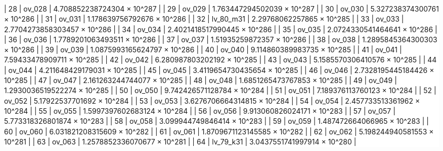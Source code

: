 | 28 | ov_028 | 4.708852238724304 × 10^287 |
| 29 | ov_029 | 1.763447294502039 × 10^287 |
| 30 | ov_030 | 5.327238374300761 × 10^286 |
| 31 | ov_031 | 1.178639756792676 × 10^286 |
| 32 | lv_80_m31 | 2.29768062257865 × 10^285 |
| 33 | ov_033 | 2.7704273858303457 × 10^286 |
| 34 | ov_034 | 2.4021418517990445 × 10^286 |
| 35 | ov_035 | 2.0724330541464641 × 10^286 |
| 36 | ov_036 | 1.7789201063493511 × 10^286 |
| 37 | ov_037 | 1.51935259872357 × 10^286 |
| 38 | ov_038 | 1.2895845364300303 × 10^286 |
| 39 | ov_039 | 1.0875993165624797 × 10^286 |
| 40 | ov_040 | 9.114860389983735 × 10^285 |
| 41 | ov_041 | 7.59433478909711 × 10^285 |
| 42 | ov_042 | 6.280987803202192 × 10^285 |
| 43 | ov_043 | 5.1585570306410576 × 10^285 |
| 44 | ov_044 | 4.211648429179031 × 10^285 |
| 45 | ov_045 | 3.4119654730435654 × 10^285 |
| 46 | ov_046 | 2.7328195445184426 × 10^285 |
| 47 | ov_047 | 2.161263244744077 × 10^285 |
| 48 | ov_048 | 1.6851265473767853 × 10^285 |
| 49 | ov_049 | 1.2930036519522274 × 10^285 |
| 50 | ov_050 | 9.742426571128784 × 10^284 |
| 51 | ov_051 | 7.189376113760123 × 10^284 |
| 52 | ov_052 | 5.17922537701692 × 10^284 |
| 53 | ov_053 | 3.6276706664314815 × 10^284 |
| 54 | ov_054 | 2.457733513361962 × 10^284 |
| 55 | ov_055 | 1.5997397602683124 × 10^284 |
| 56 | ov_056 | 9.913060826024171 × 10^283 |
| 57 | ov_057 | 5.773318326801874 × 10^283 |
| 58 | ov_058 | 3.099944749846414 × 10^283 |
| 59 | ov_059 | 1.487472664066965 × 10^283 |
| 60 | ov_060 | 6.031821208315609 × 10^282 |
| 61 | ov_061 | 1.8709671123145585 × 10^282 |
| 62 | ov_062 | 5.198244940581553 × 10^281 |
| 63 | ov_063 | 1.2578852336070677 × 10^281 |
| 64 | lv_79_k31 | 3.0437551741997914 × 10^280 |